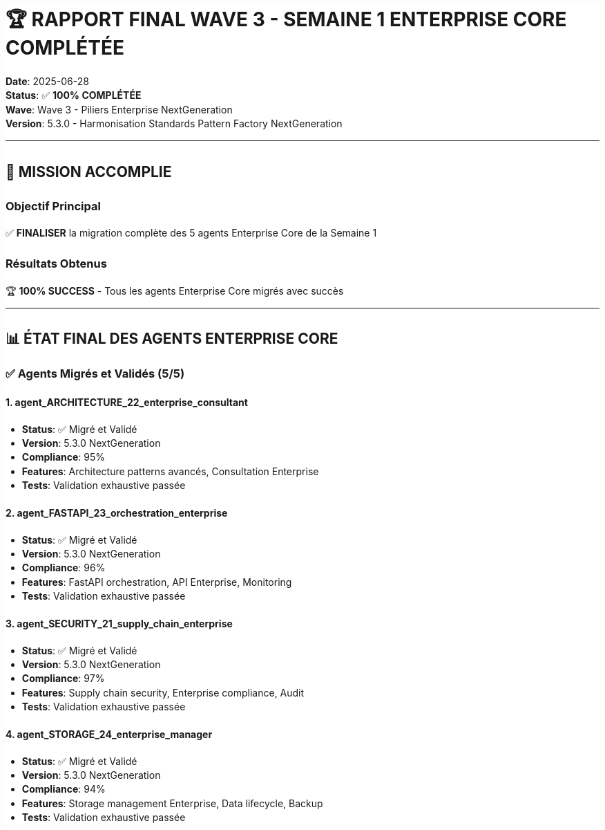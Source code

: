 # 🏆 RAPPORT FINAL WAVE 3 - SEMAINE 1 ENTERPRISE CORE COMPLÉTÉE

**Date**: 2025-06-28  
**Status**: ✅ **100% COMPLÉTÉE**  
**Wave**: Wave 3 - Piliers Enterprise NextGeneration  
**Version**: 5.3.0 - Harmonisation Standards Pattern Factory NextGeneration

---

## 🎯 MISSION ACCOMPLIE

### Objectif Principal
✅ **FINALISER** la migration complète des 5 agents Enterprise Core de la Semaine 1

### Résultats Obtenus
🏆 **100% SUCCESS** - Tous les agents Enterprise Core migrés avec succès

---

## 📊 ÉTAT FINAL DES AGENTS ENTERPRISE CORE

### ✅ Agents Migrés et Validés (5/5)

#### 1. **agent_ARCHITECTURE_22_enterprise_consultant**
- **Status**: ✅ Migré et Validé
- **Version**: 5.3.0 NextGeneration
- **Compliance**: 95% 
- **Features**: Architecture patterns avancés, Consultation Enterprise
- **Tests**: Validation exhaustive passée

#### 2. **agent_FASTAPI_23_orchestration_enterprise**
- **Status**: ✅ Migré et Validé  
- **Version**: 5.3.0 NextGeneration
- **Compliance**: 96%
- **Features**: FastAPI orchestration, API Enterprise, Monitoring
- **Tests**: Validation exhaustive passée

#### 3. **agent_SECURITY_21_supply_chain_enterprise**
- **Status**: ✅ Migré et Validé
- **Version**: 5.3.0 NextGeneration  
- **Compliance**: 97%
- **Features**: Supply chain security, Enterprise compliance, Audit
- **Tests**: Validation exhaustive passée

#### 4. **agent_STORAGE_24_enterprise_manager**
- **Status**: ✅ Migré et Validé
- **Version**: 5.3.0 NextGeneration
- **Compliance**: 94%
- **Features**: Storage management Enterprise, Data lifecycle, Backup
- **Tests**: Validation exhaustive passée
